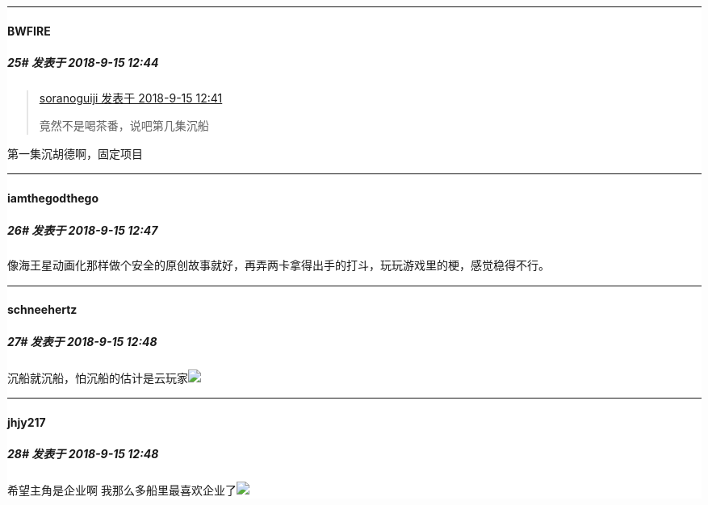





-----

####  BWFIRE  
##### 25#       发表于 2018-9-15 12:44



<blockquote><a href="httphttps://bbs.saraba1st.com/2b/forum.php?mod=redirect&amp;goto=findpost&amp;pid=40965518&amp;ptid=1755583" target="_blank">soranoguiji 发表于 2018-9-15 12:41</a>

竟然不是喝茶番，说吧第几集沉船</blockquote>
第一集沉胡德啊，固定项目







-----

####  iamthegodthego  
##### 26#       发表于 2018-9-15 12:47




像海王星动画化那样做个安全的原创故事就好，再弄两卡拿得出手的打斗，玩玩游戏里的梗，感觉稳得不行。







-----

####  schneehertz  
##### 27#       发表于 2018-9-15 12:48




沉船就沉船，怕沉船的估计是云玩家<img src="https://static.saraba1st.com/image/smiley/face2017/053.png" referrerpolicy="no-referrer">







-----

####  jhjy217  
##### 28#       发表于 2018-9-15 12:48




希望主角是企业啊
我那么多船里最喜欢企业了<img src="https://static.saraba1st.com/image/smiley/face2017/033.png" referrerpolicy="no-referrer">
